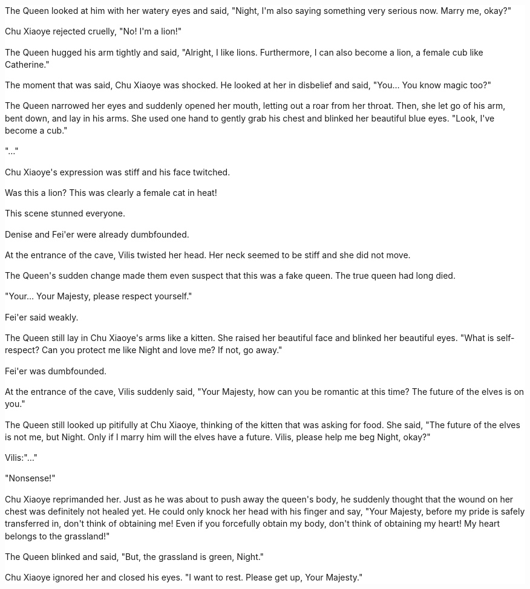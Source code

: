 The Queen looked at him with her watery eyes and said, "Night, I'm also saying something very serious now. Marry me, okay?"

Chu Xiaoye rejected cruelly, "No\! I'm a lion\!"

The Queen hugged his arm tightly and said, "Alright, I like lions. Furthermore, I can also become a lion, a female cub like Catherine."

The moment that was said, Chu Xiaoye was shocked. He looked at her in disbelief and said, "You… You know magic too?"

The Queen narrowed her eyes and suddenly opened her mouth, letting out a roar from her throat. Then, she let go of his arm, bent down, and lay in his arms. She used one hand to gently grab his chest and blinked her beautiful blue eyes. "Look, I've become a cub."

"…"

Chu Xiaoye's expression was stiff and his face twitched.

Was this a lion? This was clearly a female cat in heat\!

This scene stunned everyone.

Denise and Fei'er were already dumbfounded.

At the entrance of the cave, Vilis twisted her head. Her neck seemed to be stiff and she did not move.

The Queen's sudden change made them even suspect that this was a fake queen. The true queen had long died.

"Your… Your Majesty, please respect yourself."

Fei'er said weakly.

The Queen still lay in Chu Xiaoye's arms like a kitten. She raised her beautiful face and blinked her beautiful eyes. "What is self-respect? Can you protect me like Night and love me? If not, go away."

Fei'er was dumbfounded.

At the entrance of the cave, Vilis suddenly said, "Your Majesty, how can you be romantic at this time? The future of the elves is on you."

The Queen still looked up pitifully at Chu Xiaoye, thinking of the kitten that was asking for food. She said, "The future of the elves is not me, but Night. Only if I marry him will the elves have a future. Vilis, please help me beg Night, okay?"

Vilis:"…"

"Nonsense\!"

Chu Xiaoye reprimanded her. Just as he was about to push away the queen's body, he suddenly thought that the wound on her chest was definitely not healed yet. He could only knock her head with his finger and say, "Your Majesty, before my pride is safely transferred in, don't think of obtaining me\! Even if you forcefully obtain my body, don't think of obtaining my heart\! My heart belongs to the grassland\!"

The Queen blinked and said, "But, the grassland is green, Night."

Chu Xiaoye ignored her and closed his eyes. "I want to rest. Please get up, Your Majesty."
